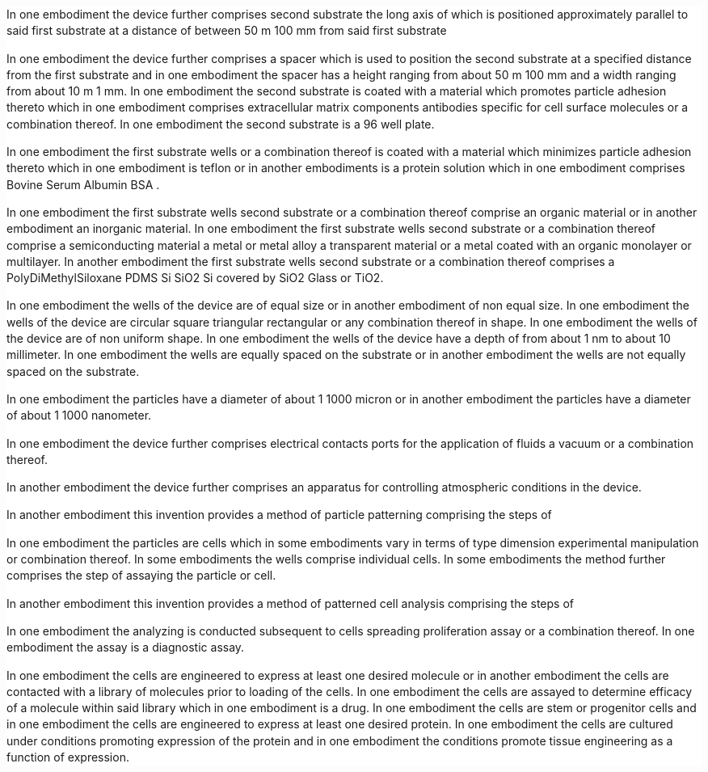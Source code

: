 In one embodiment the device further comprises second substrate the long axis of which is positioned approximately parallel to said first substrate at a distance of between 50 m 100 mm from said first substrate

In one embodiment the device further comprises a spacer which is used to position the second substrate at a specified distance from the first substrate and in one embodiment the spacer has a height ranging from about 50 m 100 mm and a width ranging from about 10 m 1 mm. In one embodiment the second substrate is coated with a material which promotes particle adhesion thereto which in one embodiment comprises extracellular matrix components antibodies specific for cell surface molecules or a combination thereof. In one embodiment the second substrate is a 96 well plate.

In one embodiment the first substrate wells or a combination thereof is coated with a material which minimizes particle adhesion thereto which in one embodiment is teflon or in another embodiments is a protein solution which in one embodiment comprises Bovine Serum Albumin BSA .

In one embodiment the first substrate wells second substrate or a combination thereof comprise an organic material or in another embodiment an inorganic material. In one embodiment the first substrate wells second substrate or a combination thereof comprise a semiconducting material a metal or metal alloy a transparent material or a metal coated with an organic monolayer or multilayer. In another embodiment the first substrate wells second substrate or a combination thereof comprises a PolyDiMethylSiloxane PDMS Si SiO2 Si covered by SiO2 Glass or TiO2.

In one embodiment the wells of the device are of equal size or in another embodiment of non equal size. In one embodiment the wells of the device are circular square triangular rectangular or any combination thereof in shape. In one embodiment the wells of the device are of non uniform shape. In one embodiment the wells of the device have a depth of from about 1 nm to about 10 millimeter. In one embodiment the wells are equally spaced on the substrate or in another embodiment the wells are not equally spaced on the substrate.

In one embodiment the particles have a diameter of about 1 1000 micron or in another embodiment the particles have a diameter of about 1 1000 nanometer.

In one embodiment the device further comprises electrical contacts ports for the application of fluids a vacuum or a combination thereof.

In another embodiment the device further comprises an apparatus for controlling atmospheric conditions in the device.

In another embodiment this invention provides a method of particle patterning comprising the steps of 

In one embodiment the particles are cells which in some embodiments vary in terms of type dimension experimental manipulation or combination thereof. In some embodiments the wells comprise individual cells. In some embodiments the method further comprises the step of assaying the particle or cell.

In another embodiment this invention provides a method of patterned cell analysis comprising the steps of 

In one embodiment the analyzing is conducted subsequent to cells spreading proliferation assay or a combination thereof. In one embodiment the assay is a diagnostic assay.

In one embodiment the cells are engineered to express at least one desired molecule or in another embodiment the cells are contacted with a library of molecules prior to loading of the cells. In one embodiment the cells are assayed to determine efficacy of a molecule within said library which in one embodiment is a drug. In one embodiment the cells are stem or progenitor cells and in one embodiment the cells are engineered to express at least one desired protein. In one embodiment the cells are cultured under conditions promoting expression of the protein and in one embodiment the conditions promote tissue engineering as a function of expression.
